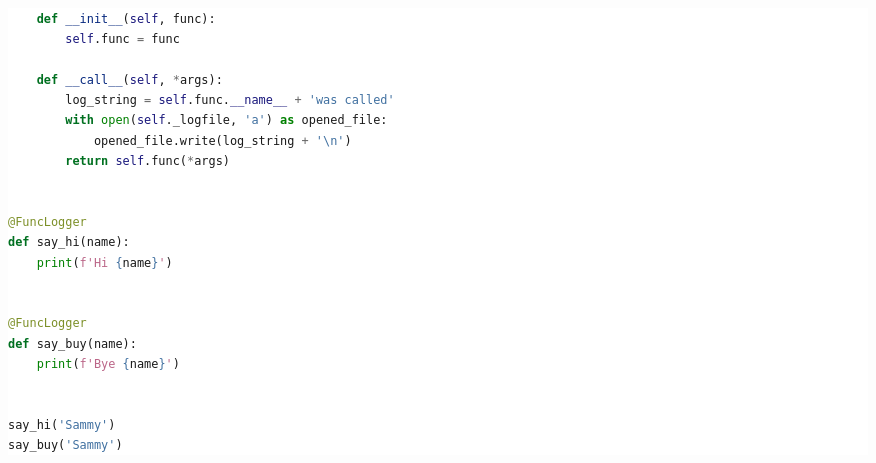 ```python 
    def __init__(self, func):
        self.func = func

    def __call__(self, *args):
        log_string = self.func.__name__ + 'was called'
        with open(self._logfile, 'a') as opened_file:
            opened_file.write(log_string + '\n')
        return self.func(*args)


@FuncLogger
def say_hi(name):
    print(f'Hi {name}')


@FuncLogger
def say_buy(name):
    print(f'Bye {name}')


say_hi('Sammy')
say_buy('Sammy')
```